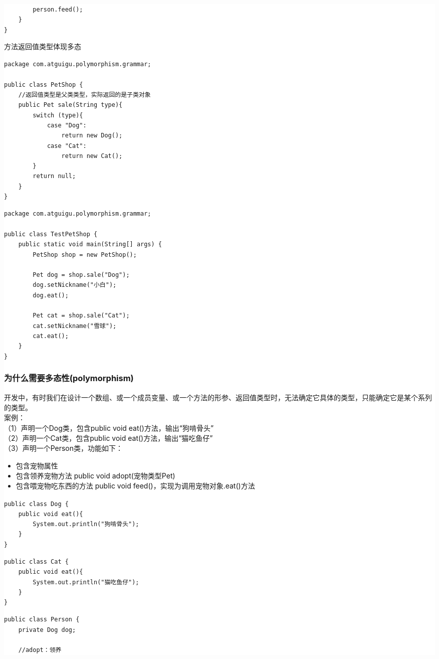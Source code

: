 ```
        person.feed();
    }
}
```
方法返回值类型体现多态
```
package com.atguigu.polymorphism.grammar;

public class PetShop {
    //返回值类型是父类类型，实际返回的是子类对象
    public Pet sale(String type){
        switch (type){
            case "Dog":
                return new Dog();
            case "Cat":
                return new Cat();
        }
        return null;
    }
}
```
```
package com.atguigu.polymorphism.grammar;

public class TestPetShop {
    public static void main(String[] args) {
        PetShop shop = new PetShop();

        Pet dog = shop.sale("Dog");
        dog.setNickname("小白");
        dog.eat();

        Pet cat = shop.sale("Cat");
        cat.setNickname("雪球");
        cat.eat();
    }
}
```
### 为什么需要多态性(polymorphism)
开发中，有时我们在设计一个数组、或一个成员变量、或一个方法的形参、返回值类型时，无法确定它具体的类型，只能确定它是某个系列的类型。<br />案例：<br />（1）声明一个Dog类，包含public void eat()方法，输出“狗啃骨头”<br />（2）声明一个Cat类，包含public void eat()方法，输出“猫吃鱼仔”<br />（3）声明一个Person类，功能如下：

- 包含宠物属性
- 包含领养宠物方法 public void adopt(宠物类型Pet)
- 包含喂宠物吃东西的方法 public void feed()，实现为调用宠物对象.eat()方法
```
public class Dog {
    public void eat(){
        System.out.println("狗啃骨头");
    }
}
```
```
public class Cat {
    public void eat(){
        System.out.println("猫吃鱼仔");
    }
}
```
```
public class Person {
    private Dog dog;

    //adopt：领养
```
